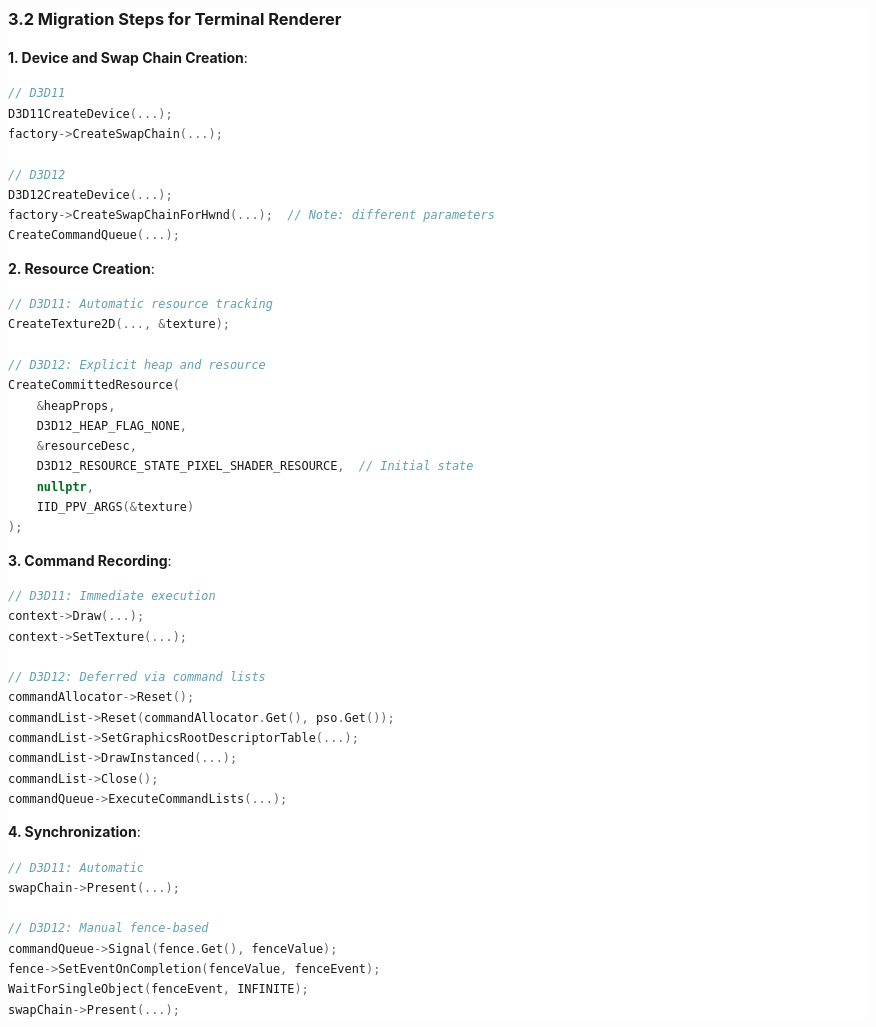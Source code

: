 ### 3.2 Migration Steps for Terminal Renderer

**1. Device and Swap Chain Creation**:
```cpp
// D3D11
D3D11CreateDevice(...);
factory->CreateSwapChain(...);

// D3D12
D3D12CreateDevice(...);
factory->CreateSwapChainForHwnd(...);  // Note: different parameters
CreateCommandQueue(...);
```

**2. Resource Creation**:
```cpp
// D3D11: Automatic resource tracking
CreateTexture2D(..., &texture);

// D3D12: Explicit heap and resource
CreateCommittedResource(
    &heapProps,
    D3D12_HEAP_FLAG_NONE,
    &resourceDesc,
    D3D12_RESOURCE_STATE_PIXEL_SHADER_RESOURCE,  // Initial state
    nullptr,
    IID_PPV_ARGS(&texture)
);
```

**3. Command Recording**:
```cpp
// D3D11: Immediate execution
context->Draw(...);
context->SetTexture(...);

// D3D12: Deferred via command lists
commandAllocator->Reset();
commandList->Reset(commandAllocator.Get(), pso.Get());
commandList->SetGraphicsRootDescriptorTable(...);
commandList->DrawInstanced(...);
commandList->Close();
commandQueue->ExecuteCommandLists(...);
```

**4. Synchronization**:
```cpp
// D3D11: Automatic
swapChain->Present(...);

// D3D12: Manual fence-based
commandQueue->Signal(fence.Get(), fenceValue);
fence->SetEventOnCompletion(fenceValue, fenceEvent);
WaitForSingleObject(fenceEvent, INFINITE);
swapChain->Present(...);
```
